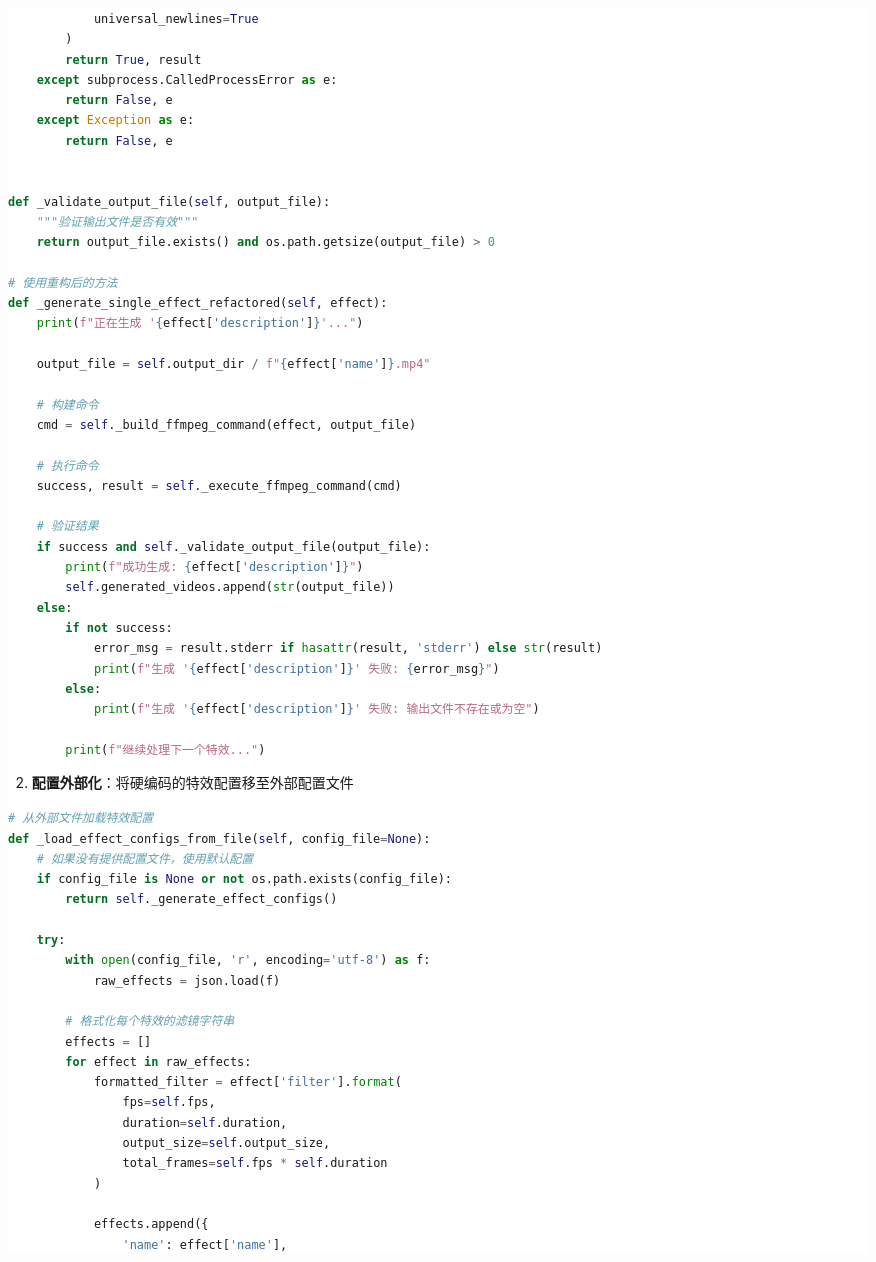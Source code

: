 ```python
            universal_newlines=True
        )
        return True, result
    except subprocess.CalledProcessError as e:
        return False, e
    except Exception as e:
        return False, e


def _validate_output_file(self, output_file):
    """验证输出文件是否有效"""
    return output_file.exists() and os.path.getsize(output_file) > 0

# 使用重构后的方法
def _generate_single_effect_refactored(self, effect):
    print(f"正在生成 '{effect['description']}'...")
    
    output_file = self.output_dir / f"{effect['name']}.mp4"
    
    # 构建命令
    cmd = self._build_ffmpeg_command(effect, output_file)
    
    # 执行命令
    success, result = self._execute_ffmpeg_command(cmd)
    
    # 验证结果
    if success and self._validate_output_file(output_file):
        print(f"成功生成: {effect['description']}")
        self.generated_videos.append(str(output_file))
    else:
        if not success:
            error_msg = result.stderr if hasattr(result, 'stderr') else str(result)
            print(f"生成 '{effect['description']}' 失败: {error_msg}")
        else:
            print(f"生成 '{effect['description']}' 失败: 输出文件不存在或为空")
        
        print(f"继续处理下一个特效...")
```

2. **配置外部化**：将硬编码的特效配置移至外部配置文件

```python
# 从外部文件加载特效配置
def _load_effect_configs_from_file(self, config_file=None):
    # 如果没有提供配置文件，使用默认配置
    if config_file is None or not os.path.exists(config_file):
        return self._generate_effect_configs()
    
    try:
        with open(config_file, 'r', encoding='utf-8') as f:
            raw_effects = json.load(f)
        
        # 格式化每个特效的滤镜字符串
        effects = []
        for effect in raw_effects:
            formatted_filter = effect['filter'].format(
                fps=self.fps,
                duration=self.duration,
                output_size=self.output_size,
                total_frames=self.fps * self.duration
            )
            
            effects.append({
                'name': effect['name'],
```